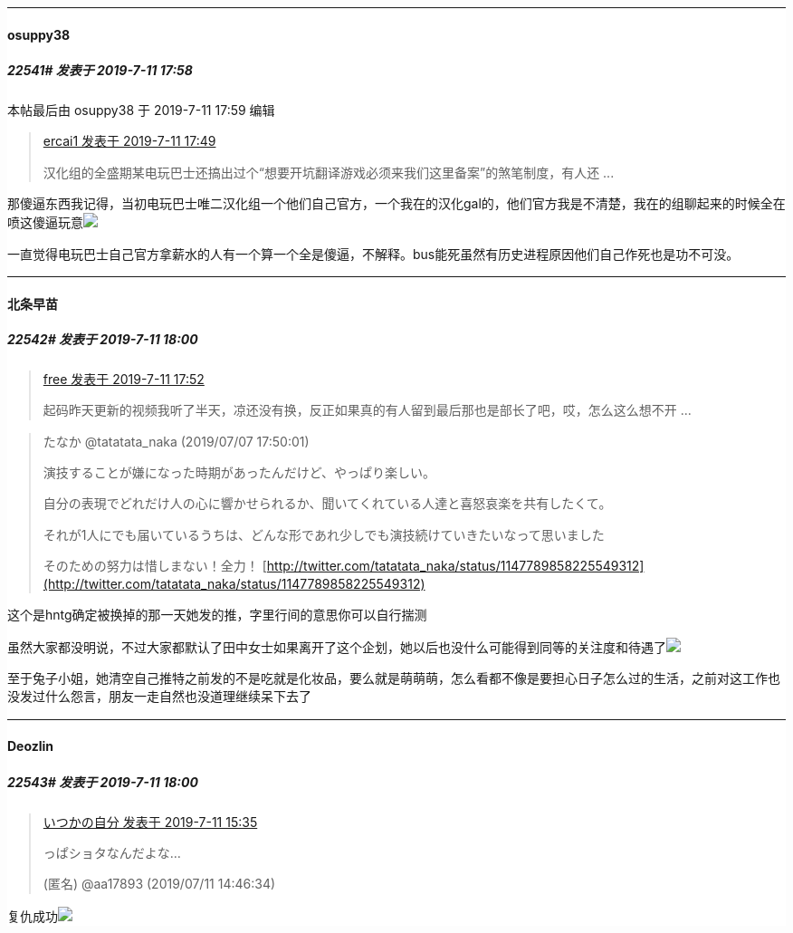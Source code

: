 
*****

####  osuppy38  
##### 22541#       发表于 2019-7-11 17:58


 本帖最后由 osuppy38 于 2019-7-11 17:59 编辑 
<blockquote><a href="httphttps://bbs.saraba1st.com/2b/forum.php?mod=redirect&amp;goto=findpost&amp;pid=44475350&amp;ptid=1823171" target="_blank">ercai1 发表于 2019-7-11 17:49</a>

汉化组的全盛期某电玩巴士还搞出过个“想要开坑翻译游戏必须来我们这里备案”的煞笔制度，有人还 ...</blockquote>
那傻逼东西我记得，当初电玩巴士唯二汉化组一个他们自己官方，一个我在的汉化gal的，他们官方我是不清楚，我在的组聊起来的时候全在喷这傻逼玩意<img src="https://static.saraba1st.com/image/smiley/face2017/049.png" referrerpolicy="no-referrer">

一直觉得电玩巴士自己官方拿薪水的人有一个算一个全是傻逼，不解释。bus能死虽然有历史进程原因他们自己作死也是功不可没。


*****

####  北条早苗  
##### 22542#       发表于 2019-7-11 18:00


<blockquote><a href="httphttps://bbs.saraba1st.com/2b/forum.php?mod=redirect&amp;goto=findpost&amp;pid=44475400&amp;ptid=1823171" target="_blank">free 发表于 2019-7-11 17:52</a>

起码昨天更新的视频我听了半天，凉还没有换，反正如果真的有人留到最后那也是部长了吧，哎，怎么这么想不开 ...</blockquote><blockquote>たなか @tatatata_naka (2019/07/07 17:50:01)

演技することが嫌になった時期があったんだけど、やっぱり楽しい。

自分の表現でどれだけ人の心に響かせられるか、聞いてくれている人達と喜怒哀楽を共有したくて。

それが1人にでも届いているうちは、どんな形であれ少しでも演技続けていきたいなって思いました

そのための努力は惜しまない！全力！
[http://twitter.com/tatatata_naka/status/1147789858225549312](http://twitter.com/tatatata_naka/status/1147789858225549312)</blockquote>
这个是hntg确定被换掉的那一天她发的推，字里行间的意思你可以自行揣测

虽然大家都没明说，不过大家都默认了田中女士如果离开了这个企划，她以后也没什么可能得到同等的关注度和待遇了<img src="https://static.saraba1st.com/image/smiley/face2017/068.png" referrerpolicy="no-referrer">

至于兔子小姐，她清空自己推特之前发的不是吃就是化妆品，要么就是萌萌萌，怎么看都不像是要担心日子怎么过的生活，之前对这工作也没发过什么怨言，朋友一走自然也没道理继续呆下去了


*****

####  Deozlin  
##### 22543#       发表于 2019-7-11 18:00


<blockquote><a href="httphttps://bbs.saraba1st.com/2b/forum.php?mod=redirect&amp;goto=findpost&amp;pid=44473337&amp;ptid=1823171" target="_blank">いつかの自分 发表于 2019-7-11 15:35</a>

っぱショタなんだよな…


(匿名) @aa17893 (2019/07/11 14:46:34) </blockquote>
复仇成功<img src="https://static.saraba1st.com/image/smiley/face2017/048.png" referrerpolicy="no-referrer">
